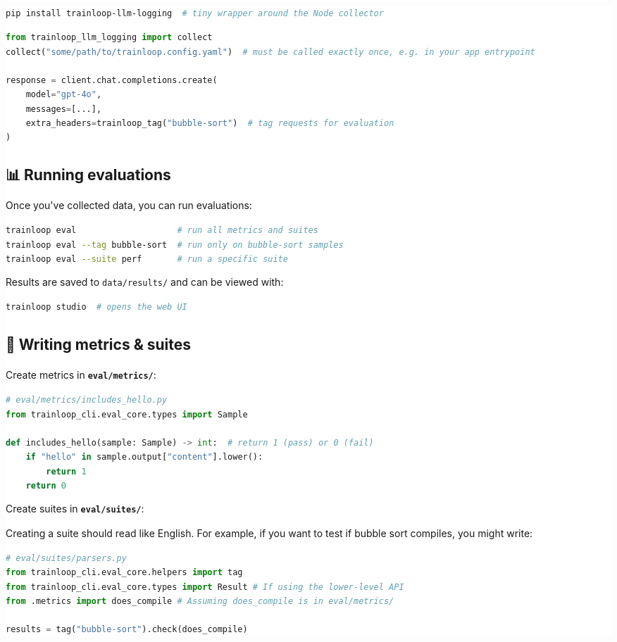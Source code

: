 ```bash
pip install trainloop-llm-logging  # tiny wrapper around the Node collector
```

```python
from trainloop_llm_logging import collect
collect("some/path/to/trainloop.config.yaml")  # must be called exactly once, e.g. in your app entrypoint

response = client.chat.completions.create(
    model="gpt-4o",
    messages=[...],
    extra_headers=trainloop_tag("bubble-sort")  # tag requests for evaluation
)
```

## 📊 Running evaluations

Once you've collected data, you can run evaluations:

```bash
trainloop eval                    # run all metrics and suites
trainloop eval --tag bubble-sort  # run only on bubble-sort samples
trainloop eval --suite perf       # run a specific suite
```

Results are saved to `data/results/` and can be viewed with:

```bash
trainloop studio  # opens the web UI
```

## 🧪 Writing metrics & suites

Create metrics in **`eval/metrics/`**:

```python
# eval/metrics/includes_hello.py
from trainloop_cli.eval_core.types import Sample

def includes_hello(sample: Sample) -> int:  # return 1 (pass) or 0 (fail)
    if "hello" in sample.output["content"].lower():
        return 1
    return 0
```

Create suites in **`eval/suites/`**:

Creating a suite should read like English. For example, if you want to test if bubble sort compiles, you might write:

```python
# eval/suites/parsers.py
from trainloop_cli.eval_core.helpers import tag
from trainloop_cli.eval_core.types import Result # If using the lower-level API
from .metrics import does_compile # Assuming does_compile is in eval/metrics/

results = tag("bubble-sort").check(does_compile)
```
